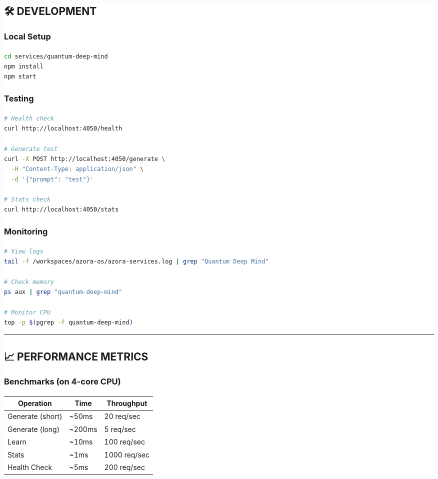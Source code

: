 
## 🛠️ DEVELOPMENT

### Local Setup
```bash
cd services/quantum-deep-mind
npm install
npm start
```

### Testing
```bash
# Health check
curl http://localhost:4050/health

# Generate test
curl -X POST http://localhost:4050/generate \
  -H "Content-Type: application/json" \
  -d '{"prompt": "test"}'

# Stats check
curl http://localhost:4050/stats
```

### Monitoring
```bash
# View logs
tail -f /workspaces/azora-os/azora-services.log | grep "Quantum Deep Mind"

# Check memory
ps aux | grep "quantum-deep-mind"

# Monitor CPU
top -p $(pgrep -f quantum-deep-mind)
```

---

## 📈 PERFORMANCE METRICS

### Benchmarks (on 4-core CPU)

| Operation | Time | Throughput |
|-----------|------|------------|
| Generate (short) | ~50ms | 20 req/sec |
| Generate (long) | ~200ms | 5 req/sec |
| Learn | ~10ms | 100 req/sec |
| Stats | ~1ms | 1000 req/sec |
| Health Check | ~5ms | 200 req/sec |
